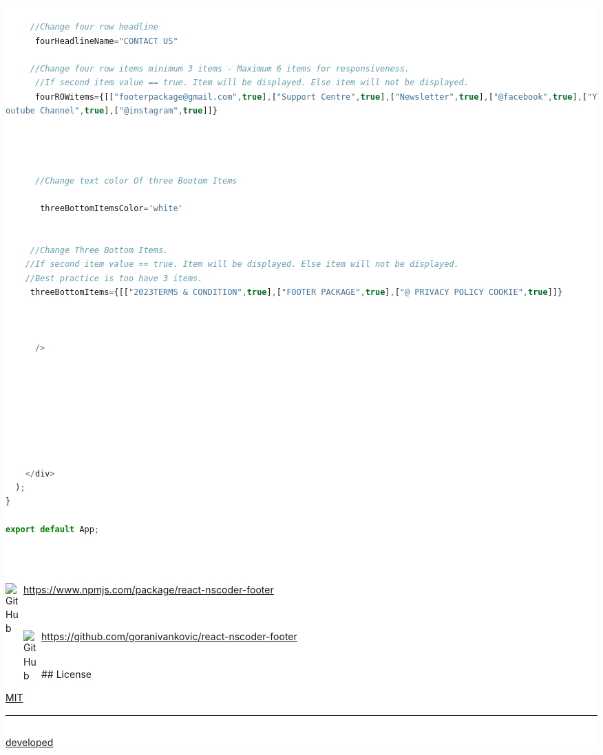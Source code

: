 ```javascript

     //Change four row headline
      fourHeadlineName="CONTACT US"

     //Change four row items minimum 3 items - Maximum 6 items for responsiveness.
      //If second item value == true. Item will be displayed. Else item will not be displayed.
      fourROWitems={[["footerpackage@gmail.com",true],["Support Centre",true],["Newsletter",true],["@facebook",true],["Youtube Channel",true],["@instagram",true]]}




      //Change text color Of three Bootom Items

       threeBottomItemsColor='white'


     //Change Three Bottom Items.
    //If second item value == true. Item will be displayed. Else item will not be displayed.
    //Best practice is too have 3 items.
     threeBottomItems={[["2023TERMS & CONDITION",true],["FOOTER PACKAGE",true],["@ PRIVACY POLICY COOKIE",true]]}

      
      
      />



    
    
     
    

    </div>
  );
}

export default App;

```

</br>

</br>

<img  align="left" alt="GitHub" width="26px" src="https://raw.githubusercontent.com/github/explore/80688e429a7d4ef2fca1e82350fe8e3517d3494d/topics/npm/npm.png" alt="npm" />https://www.npmjs.com/package/react-nscoder-footer

</br>


<img align="left" alt="GitHub" width="26px" src="https://raw.githubusercontent.com/github/explore/78df643247d429f6cc873026c0622819ad797942/topics/github/github.png" />https://github.com/goranivankovic/react-nscoder-footer


</br>
## License

[MIT](https://choosealicense.com/licenses/mit/)

<hr></hr>

##
[developed](https://github.com/goranivankovic)



